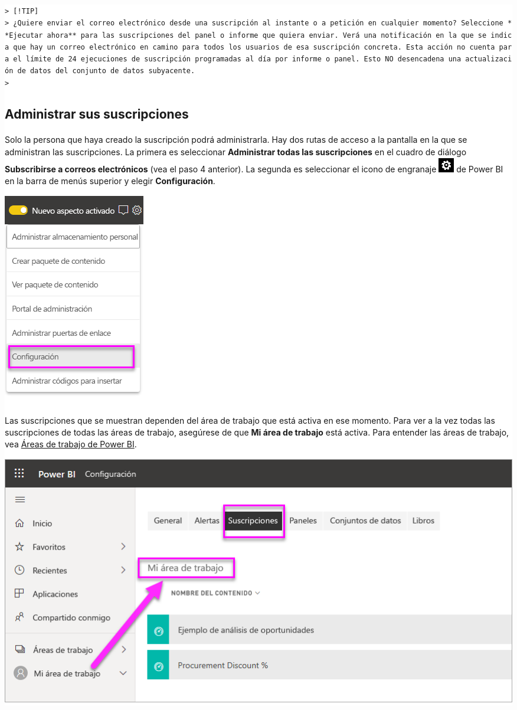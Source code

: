     > [!TIP]
    > ¿Quiere enviar el correo electrónico desde una suscripción al instante o a petición en cualquier momento? Seleccione **Ejecutar ahora** para las suscripciones del panel o informe que quiera enviar. Verá una notificación en la que se indica que hay un correo electrónico en camino para todos los usuarios de esa suscripción concreta. Esta acción no cuenta para el límite de 24 ejecuciones de suscripción programadas al día por informe o panel. Esto NO desencadena una actualización de datos del conjunto de datos subyacente.
    >

## <a name="manage-your-subscriptions"></a>Administrar sus suscripciones

Solo la persona que haya creado la suscripción podrá administrarla. Hay dos rutas de acceso a la pantalla en la que se administran las suscripciones. La primera es seleccionar **Administrar todas las suscripciones** en el cuadro de diálogo **Subscribirse a correos electrónicos** (vea el paso 4 anterior). La segunda es seleccionar el icono de engranaje ![icono de engranaje](media/service-report-subscribe/power-bi-settings-icon.png) de Power BI en la barra de menús superior y elegir **Configuración**.

![Selección de Configuración](media/service-report-subscribe/power-bi-subscribe-settings.png)

Las suscripciones que se muestran dependen del área de trabajo que está activa en ese momento. Para ver a la vez todas las suscripciones de todas las áreas de trabajo, asegúrese de que **Mi área de trabajo** está activa. Para entender las áreas de trabajo, vea [Áreas de trabajo de Power BI](service-create-workspaces.md).

![Vista de todas las suscripciones en Mi área de trabajo](media/service-report-subscribe/power-bi-subscriptions.png)
